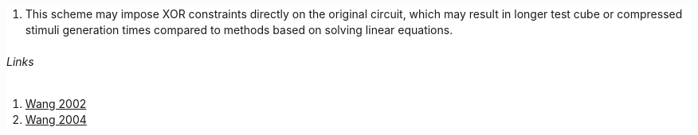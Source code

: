 1. This scheme may impose XOR constraints directly on the original circuit,
   which may result in longer test cube or compressed stimuli generation times
   compared to methods based on solving linear equations.

###### Links

1. [Wang 2002](./Method-and-Apparatus-for-Broadcasting-Scan-Patterns-in-a-Scan-Based-Integrated-Circuit.pdf)
2. [Wang 2004](./VirtualScan-A-new-compressed-scan-technology-for-test-cost-reduction.pdf)
